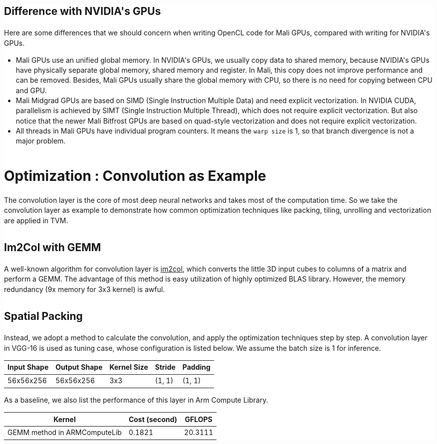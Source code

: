 ## Difference with NVIDIA's GPUs
Here are some differences that we should concern when writing OpenCL
code for Mali GPUs, compared with writing for NVIDIA's GPUs.
* Mali GPUs use an unified global memory. In NVIDIA's GPUs, we usually
copy data to shared memory, because NVIDIA's GPUs have physically
separate global memory, shared memory and register. In Mali, this copy
does not improve performance and can be removed. Besides, Mali GPUs
usually share the global memory with CPU, so there is no need for copying
between CPU and GPU.
* Mali Midgrad GPUs are based on SIMD (Single Instruction Multiple Data)
and need explicit vectorization. In NVIDIA CUDA, parallelism is
achieved by SIMT (Single Instruction Multiple Thread), which does
not require explicit vectorization. But also notice that the newer
Mali Bitfrost GPUs are based on quad-style vectorization and does not
require explicit vectorization.
* All threads in Mali GPUs have individual program counters. It means
the `warp size` is 1, so that branch divergence is not a major problem.

# Optimization : Convolution as Example
The convolution layer is the core of most deep neural networks and
takes most of the computation time. So we take the convolution layer
as example to demonstrate how common optimization techniques like
packing, tiling, unrolling and vectorization are applied in TVM. 

## Im2Col with GEMM
A well-known algorithm for convolution layer is [im2col](https://petewarden.com/2015/04/20/why-gemm-is-at-the-heart-of-deep-learning/),
which converts the little 3D input cubes to columns of a matrix and 
perform a GEMM. The advantage of this method is easy utilization of 
highly optimized BLAS library.  However, the memory redundancy
(9x memory for 3x3 kernel) is awful.

## Spatial Packing
Instead, we adopt a method to calculate the convolution, and apply the
optimization techniques step by step. A convolution layer in VGG-16 
is used as tuning case, whose configuration is listed below.
We assume the batch size is 1 for inference.

| Input Shape | Output Shape | Kernel Size | Stride | Padding | 
| ----------- | ------------ | ----------- | ------ | ------- |
| 56x56x256   | 56x56x256    | 3x3         | (1, 1) | (1, 1)  |

As a baseline, we also list the performance of this layer in
Arm Compute Library.

| Kernel | Cost (second) | GFLOPS |
| ------ | ------------- | ------ |
| GEMM method in ARMComputeLib | 0.1821 | 20.3111 |
